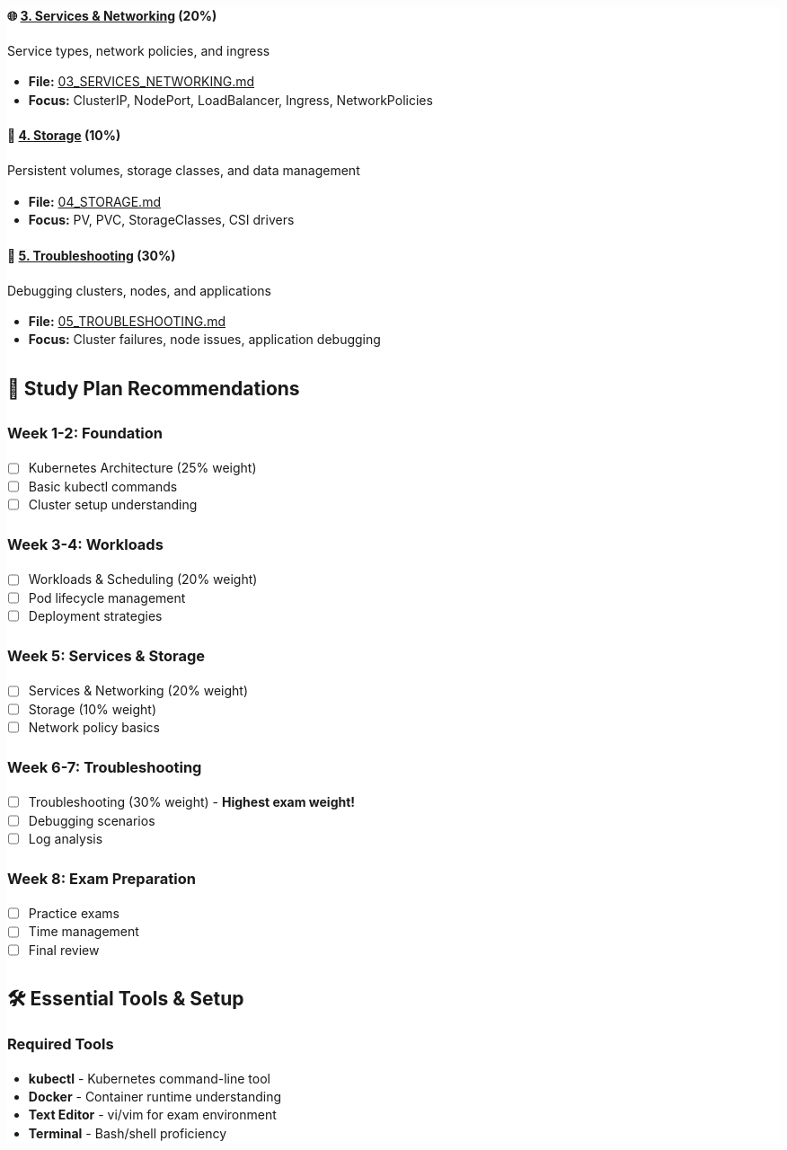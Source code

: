 #### 🌐 [3. Services & Networking](3.%20Services%20networking/) (20%)
Service types, network policies, and ingress
- **File:** [03_SERVICES_NETWORKING.md](3.%20Services%20networking/03_SERVICES_NETWORKING.md)
- **Focus:** ClusterIP, NodePort, LoadBalancer, Ingress, NetworkPolicies

#### 💾 [4. Storage](4.%20Storage/) (10%)
Persistent volumes, storage classes, and data management
- **File:** [04_STORAGE.md](4.%20Storage/04_STORAGE.md)
- **Focus:** PV, PVC, StorageClasses, CSI drivers

#### 🔧 [5. Troubleshooting](5.%20Troubleshooting/) (30%)
Debugging clusters, nodes, and applications
- **File:** [05_TROUBLESHOOTING.md](5.%20Troubleshooting/05_TROUBLESHOOTING.md)
- **Focus:** Cluster failures, node issues, application debugging

## 🎯 Study Plan Recommendations

### Week 1-2: Foundation
- [ ] Kubernetes Architecture (25% weight)
- [ ] Basic kubectl commands
- [ ] Cluster setup understanding

### Week 3-4: Workloads
- [ ] Workloads & Scheduling (20% weight)
- [ ] Pod lifecycle management
- [ ] Deployment strategies

### Week 5: Services & Storage
- [ ] Services & Networking (20% weight)
- [ ] Storage (10% weight)
- [ ] Network policy basics

### Week 6-7: Troubleshooting
- [ ] Troubleshooting (30% weight) - **Highest exam weight!**
- [ ] Debugging scenarios
- [ ] Log analysis

### Week 8: Exam Preparation
- [ ] Practice exams
- [ ] Time management
- [ ] Final review

## 🛠️ Essential Tools & Setup

### Required Tools
- **kubectl** - Kubernetes command-line tool
- **Docker** - Container runtime understanding
- **Text Editor** - vi/vim for exam environment
- **Terminal** - Bash/shell proficiency
